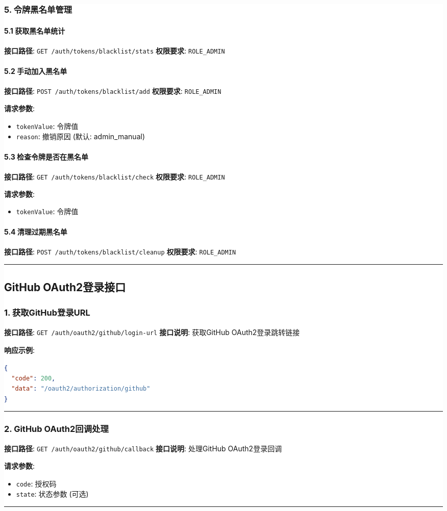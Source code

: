 ### 5. 令牌黑名单管理

#### 5.1 获取黑名单统计

**接口路径**: `GET /auth/tokens/blacklist/stats`
**权限要求**: `ROLE_ADMIN`

#### 5.2 手动加入黑名单

**接口路径**: `POST /auth/tokens/blacklist/add`
**权限要求**: `ROLE_ADMIN`

**请求参数**:
- `tokenValue`: 令牌值
- `reason`: 撤销原因 (默认: admin_manual)

#### 5.3 检查令牌是否在黑名单

**接口路径**: `GET /auth/tokens/blacklist/check`
**权限要求**: `ROLE_ADMIN`

**请求参数**:
- `tokenValue`: 令牌值

#### 5.4 清理过期黑名单

**接口路径**: `POST /auth/tokens/blacklist/cleanup`
**权限要求**: `ROLE_ADMIN`

---

## GitHub OAuth2登录接口

### 1. 获取GitHub登录URL

**接口路径**: `GET /auth/oauth2/github/login-url`
**接口说明**: 获取GitHub OAuth2登录跳转链接

**响应示例**:
```json
{
  "code": 200,
  "data": "/oauth2/authorization/github"
}
```

---

### 2. GitHub OAuth2回调处理

**接口路径**: `GET /auth/oauth2/github/callback`
**接口说明**: 处理GitHub OAuth2登录回调

**请求参数**:
- `code`: 授权码
- `state`: 状态参数 (可选)

---